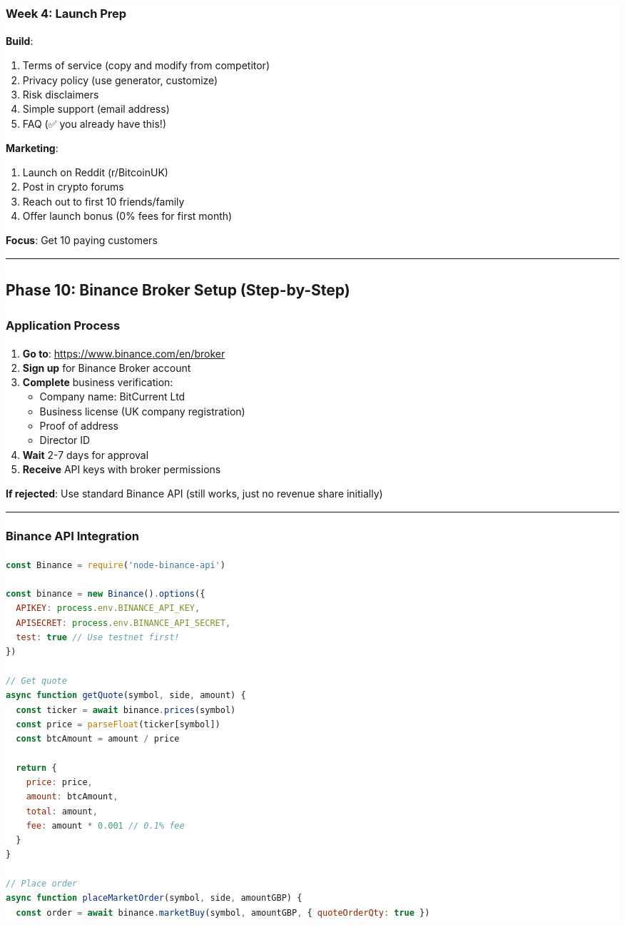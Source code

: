 
### Week 4: Launch Prep

**Build**:
1. Terms of service (copy and modify from competitor)
2. Privacy policy (use generator, customize)
3. Risk disclaimers
4. Simple support (email address)
5. FAQ (✅ you already have this!)

**Marketing**:
1. Launch on Reddit (r/BitcoinUK)
2. Post in crypto forums
3. Reach out to first 10 friends/family
4. Offer launch bonus (0% fees for first month)

**Focus**: Get 10 paying customers

---

## Phase 10: Binance Broker Setup (Step-by-Step)

### Application Process

1. **Go to**: https://www.binance.com/en/broker
2. **Sign up** for Binance Broker account
3. **Complete** business verification:
   - Company name: BitCurrent Ltd
   - Business license (UK company registration)
   - Proof of address
   - Director ID
4. **Wait** 2-7 days for approval
5. **Receive** API keys with broker permissions

**If rejected**: Use standard Binance API (still works, just no revenue share initially)

---

### Binance API Integration

```javascript
const Binance = require('node-binance-api')

const binance = new Binance().options({
  APIKEY: process.env.BINANCE_API_KEY,
  APISECRET: process.env.BINANCE_API_SECRET,
  test: true // Use testnet first!
})

// Get quote
async function getQuote(symbol, side, amount) {
  const ticker = await binance.prices(symbol)
  const price = parseFloat(ticker[symbol])
  const btcAmount = amount / price
  
  return {
    price: price,
    amount: btcAmount,
    total: amount,
    fee: amount * 0.001 // 0.1% fee
  }
}

// Place order
async function placeMarketOrder(symbol, side, amountGBP) {
  const order = await binance.marketBuy(symbol, amountGBP, { quoteOrderQty: true })
```